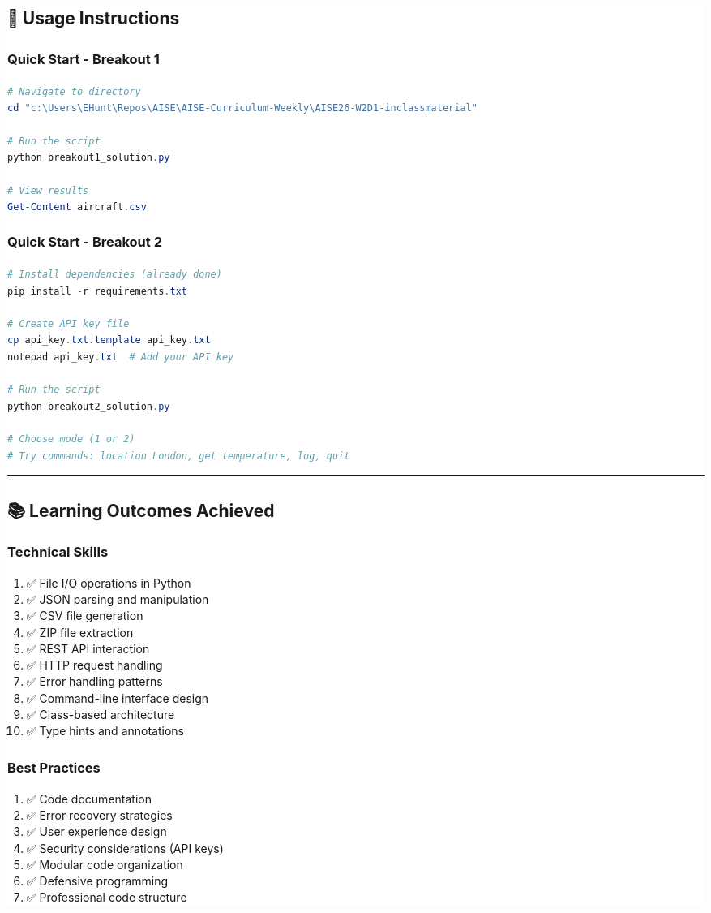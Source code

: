 
## 🚀 Usage Instructions

### Quick Start - Breakout 1

```powershell
# Navigate to directory
cd "c:\Users\EHunt\Repos\AISE\AISE-Curriculum-Weekly\AISE26-W2D1-inclassmaterial"

# Run the script
python breakout1_solution.py

# View results
Get-Content aircraft.csv
```

### Quick Start - Breakout 2

```powershell
# Install dependencies (already done)
pip install -r requirements.txt

# Create API key file
cp api_key.txt.template api_key.txt
notepad api_key.txt  # Add your API key

# Run the script
python breakout2_solution.py

# Choose mode (1 or 2)
# Try commands: location London, get temperature, log, quit
```

---

## 📚 Learning Outcomes Achieved

### Technical Skills
1. ✅ File I/O operations in Python
2. ✅ JSON parsing and manipulation
3. ✅ CSV file generation
4. ✅ ZIP file extraction
5. ✅ REST API interaction
6. ✅ HTTP request handling
7. ✅ Error handling patterns
8. ✅ Command-line interface design
9. ✅ Class-based architecture
10. ✅ Type hints and annotations

### Best Practices
1. ✅ Code documentation
2. ✅ Error recovery strategies
3. ✅ User experience design
4. ✅ Security considerations (API keys)
5. ✅ Modular code organization
6. ✅ Defensive programming
7. ✅ Professional code structure
